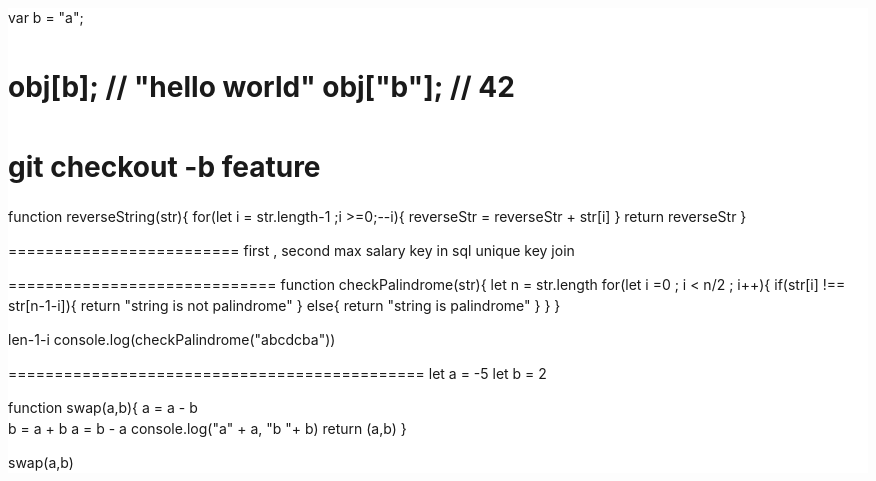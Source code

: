 var b = "a";

obj[b];			// "hello world"
obj["b"];		// 42
===================================
git checkout -b feature
====================================
function reverseString(str){
  for(let i = str.length-1 ;i >=0;--i){
    reverseStr = reverseStr +  str[i] 
  }
  return reverseStr
}

=========================
first , second max salary 
key in sql
unique key 
join 



=============================
function checkPalindrome(str){
  let n = str.length
  for(let i =0 ; i < n/2 ; i++){
    if(str[i] !== str[n-1-i]){
      return "string is not palindrome"
    }
    else{
      return "string is palindrome"
    }
  }
}

len-1-i
console.log(checkPalindrome("abcdcba"))

=============================================
let a = -5
let b = 2

function swap(a,b){ 
 a = a - b  
 b = a + b
 a = b - a
 console.log("a" + a, "b "+ b)
 return (a,b) 
}

swap(a,b)